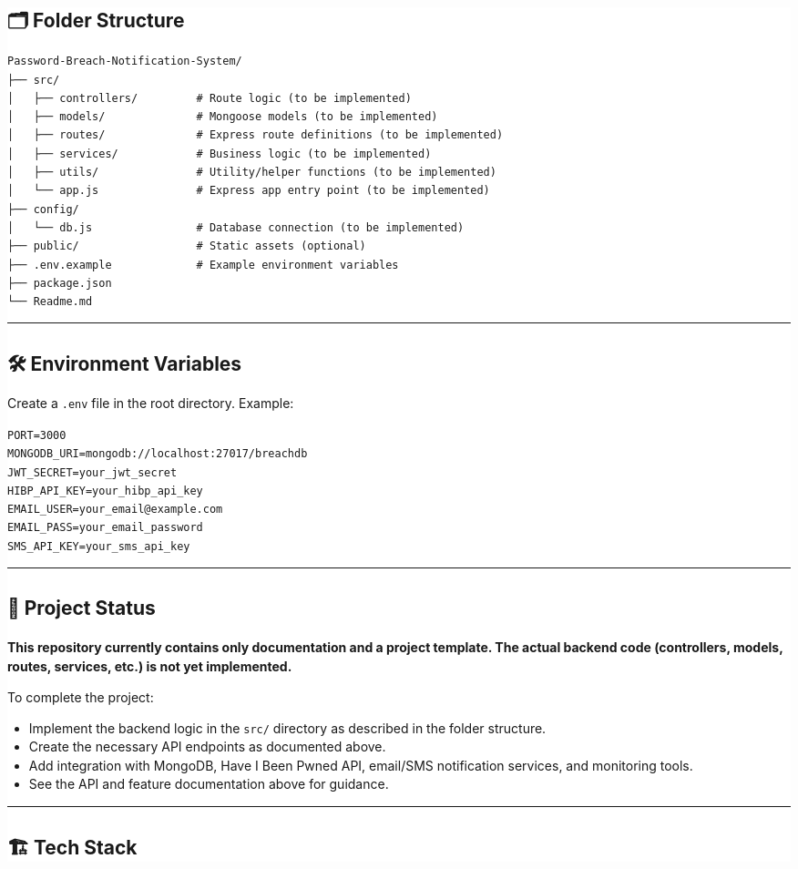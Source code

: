 ## 🗂️ Folder Structure

```
Password-Breach-Notification-System/
├── src/
│   ├── controllers/         # Route logic (to be implemented)
│   ├── models/              # Mongoose models (to be implemented)
│   ├── routes/              # Express route definitions (to be implemented)
│   ├── services/            # Business logic (to be implemented)
│   ├── utils/               # Utility/helper functions (to be implemented)
│   └── app.js               # Express app entry point (to be implemented)
├── config/
│   └── db.js                # Database connection (to be implemented)
├── public/                  # Static assets (optional)
├── .env.example             # Example environment variables
├── package.json
└── Readme.md
```

---

## 🛠️ Environment Variables

Create a `.env` file in the root directory. Example:

```
PORT=3000
MONGODB_URI=mongodb://localhost:27017/breachdb
JWT_SECRET=your_jwt_secret
HIBP_API_KEY=your_hibp_api_key
EMAIL_USER=your_email@example.com
EMAIL_PASS=your_email_password
SMS_API_KEY=your_sms_api_key
```

---

## 🚧 Project Status

**This repository currently contains only documentation and a project template. The actual backend code (controllers, models, routes, services, etc.) is not yet implemented.**

To complete the project:

- Implement the backend logic in the `src/` directory as described in the folder structure.
- Create the necessary API endpoints as documented above.
- Add integration with MongoDB, Have I Been Pwned API, email/SMS notification services, and monitoring tools.
- See the API and feature documentation above for guidance.

---

## 🏗️ Tech Stack
